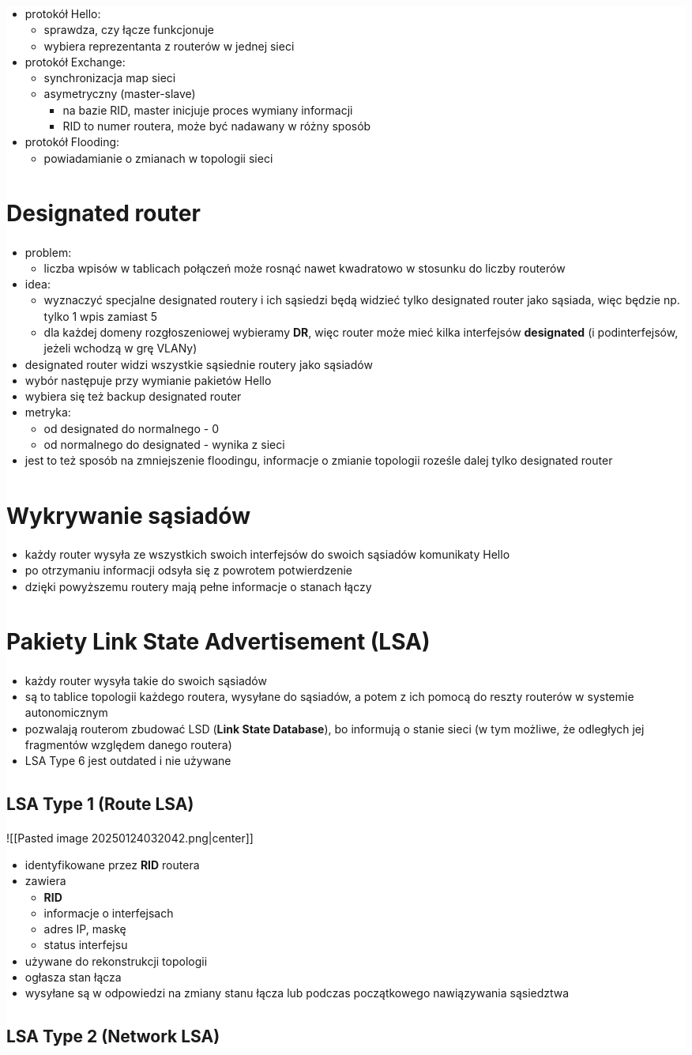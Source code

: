 - protokół Hello:
	- sprawdza, czy łącze funkcjonuje
	- wybiera reprezentanta z routerów w jednej sieci
- protokół Exchange:
	- synchronizacja map sieci
	- asymetryczny (master-slave)
		- na bazie RID, master inicjuje proces wymiany informacji
		- RID to numer routera, może być nadawany w różny sposób
- protokół Flooding:
	- powiadamianie o zmianach w topologii sieci
# Designated router

- problem: 
	- liczba wpisów w tablicach połączeń może rosnąć nawet kwadratowo w stosunku do liczby routerów
- idea: 
	- wyznaczyć specjalne designated routery i ich sąsiedzi będą widzieć tylko designated router jako sąsiada, więc będzie np. tylko 1 wpis zamiast 5
	- dla każdej domeny rozgłoszeniowej wybieramy **DR**, więc router może mieć kilka interfejsów **designated** (i podinterfejsów, jeżeli wchodzą w grę VLANy)
- designated router widzi wszystkie sąsiednie routery jako sąsiadów
- wybór następuje przy wymianie pakietów Hello
- wybiera się też backup designated router
- metryka:
	- od designated do normalnego - 0
	- od normalnego do designated - wynika z sieci
- jest to też sposób na zmniejszenie floodingu, informacje o zmianie topologii roześle dalej tylko designated router
# Wykrywanie sąsiadów

- każdy router wysyła ze wszystkich swoich interfejsów do swoich sąsiadów komunikaty Hello
- po otrzymaniu informacji odsyła się z powrotem potwierdzenie
- dzięki powyższemu routery mają pełne informacje o stanach łączy
# Pakiety Link State Advertisement (LSA)

- każdy router wysyła takie do swoich sąsiadów
- są to tablice topologii każdego routera, wysyłane do sąsiadów, a potem z ich pomocą do reszty routerów w systemie autonomicznym
- pozwalają routerom zbudować LSD (**Link State Database**), bo informują o stanie sieci (w tym możliwe, że odległych jej fragmentów względem danego routera)
- LSA Type 6 jest outdated i nie używane
## LSA Type 1 (Route LSA)

![[Pasted image 20250124032042.png|center]]

- identyfikowane przez **RID** routera
- zawiera
	- **RID**
	- informacje o interfejsach
	- adres IP, maskę
	- status interfejsu
- używane do rekonstrukcji topologii
- ogłasza stan łącza
- wysyłane są w odpowiedzi na zmiany stanu łącza lub podczas początkowego nawiązywania sąsiedztwa
## LSA Type 2 (Network LSA)
